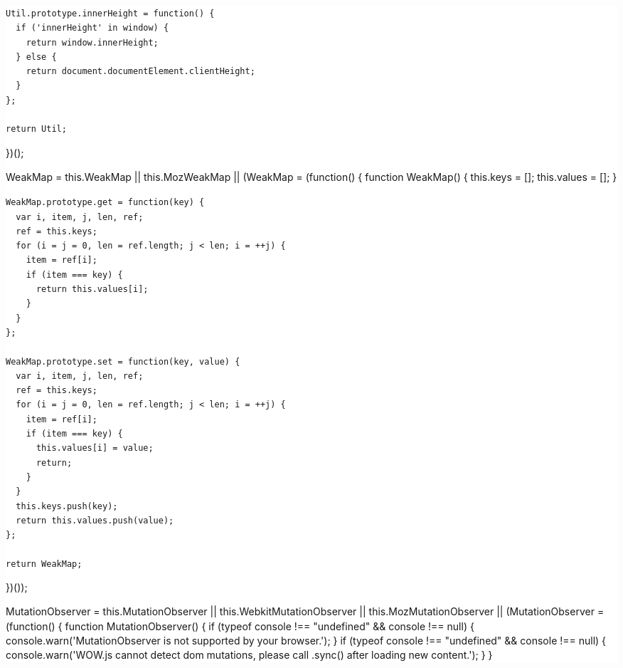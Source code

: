    Util.prototype.innerHeight = function() {
      if ('innerHeight' in window) {
        return window.innerHeight;
      } else {
        return document.documentElement.clientHeight;
      }
    };

    return Util;

  })();

  WeakMap = this.WeakMap || this.MozWeakMap || (WeakMap = (function() {
    function WeakMap() {
      this.keys = [];
      this.values = [];
    }

    WeakMap.prototype.get = function(key) {
      var i, item, j, len, ref;
      ref = this.keys;
      for (i = j = 0, len = ref.length; j < len; i = ++j) {
        item = ref[i];
        if (item === key) {
          return this.values[i];
        }
      }
    };

    WeakMap.prototype.set = function(key, value) {
      var i, item, j, len, ref;
      ref = this.keys;
      for (i = j = 0, len = ref.length; j < len; i = ++j) {
        item = ref[i];
        if (item === key) {
          this.values[i] = value;
          return;
        }
      }
      this.keys.push(key);
      return this.values.push(value);
    };

    return WeakMap;

  })());

  MutationObserver = this.MutationObserver || this.WebkitMutationObserver || this.MozMutationObserver || (MutationObserver = (function() {
    function MutationObserver() {
      if (typeof console !== "undefined" && console !== null) {
        console.warn('MutationObserver is not supported by your browser.');
      }
      if (typeof console !== "undefined" && console !== null) {
        console.warn('WOW.js cannot detect dom mutations, please call .sync() after loading new content.');
      }
    }
